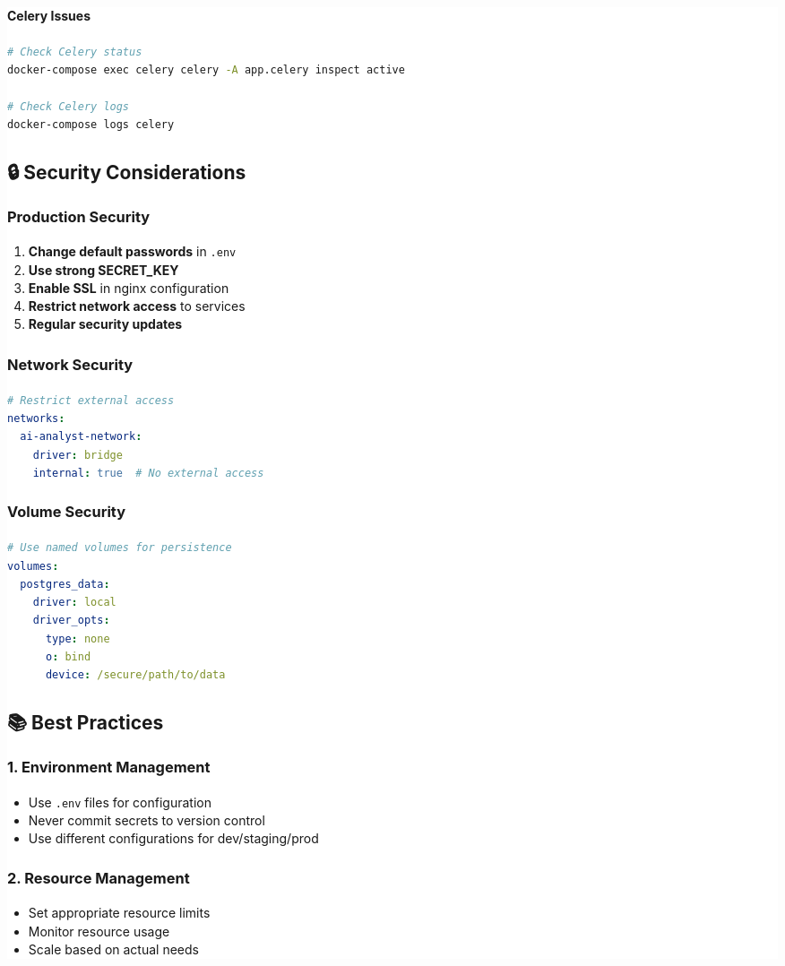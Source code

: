 #### Celery Issues
```bash
# Check Celery status
docker-compose exec celery celery -A app.celery inspect active

# Check Celery logs
docker-compose logs celery
```

## 🔒 Security Considerations

### Production Security
1. **Change default passwords** in `.env`
2. **Use strong SECRET_KEY**
3. **Enable SSL** in nginx configuration
4. **Restrict network access** to services
5. **Regular security updates**

### Network Security
```yaml
# Restrict external access
networks:
  ai-analyst-network:
    driver: bridge
    internal: true  # No external access
```

### Volume Security
```yaml
# Use named volumes for persistence
volumes:
  postgres_data:
    driver: local
    driver_opts:
      type: none
      o: bind
      device: /secure/path/to/data
```

## 📚 Best Practices

### 1. Environment Management
- Use `.env` files for configuration
- Never commit secrets to version control
- Use different configurations for dev/staging/prod

### 2. Resource Management
- Set appropriate resource limits
- Monitor resource usage
- Scale based on actual needs
